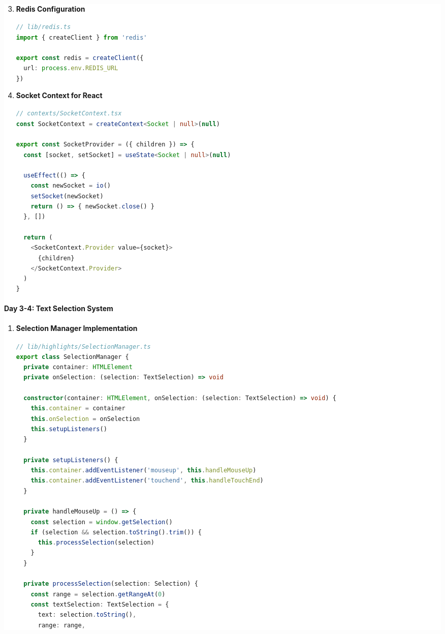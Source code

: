 3. **Redis Configuration**

   ```typescript
   // lib/redis.ts
   import { createClient } from 'redis'
   
   export const redis = createClient({
     url: process.env.REDIS_URL
   })
   ```

4. **Socket Context for React**

   ```typescript
   // contexts/SocketContext.tsx
   const SocketContext = createContext<Socket | null>(null)
   
   export const SocketProvider = ({ children }) => {
     const [socket, setSocket] = useState<Socket | null>(null)
     
     useEffect(() => {
       const newSocket = io()
       setSocket(newSocket)
       return () => { newSocket.close() }
     }, [])
     
     return (
       <SocketContext.Provider value={socket}>
         {children}
       </SocketContext.Provider>
     )
   }
   ```

#### Day 3-4: Text Selection System

1. **Selection Manager Implementation**

   ```typescript
   // lib/highlights/SelectionManager.ts
   export class SelectionManager {
     private container: HTMLElement
     private onSelection: (selection: TextSelection) => void
     
     constructor(container: HTMLElement, onSelection: (selection: TextSelection) => void) {
       this.container = container
       this.onSelection = onSelection
       this.setupListeners()
     }
     
     private setupListeners() {
       this.container.addEventListener('mouseup', this.handleMouseUp)
       this.container.addEventListener('touchend', this.handleTouchEnd)
     }
     
     private handleMouseUp = () => {
       const selection = window.getSelection()
       if (selection && selection.toString().trim()) {
         this.processSelection(selection)
       }
     }
     
     private processSelection(selection: Selection) {
       const range = selection.getRangeAt(0)
       const textSelection: TextSelection = {
         text: selection.toString(),
         range: range,
   ```